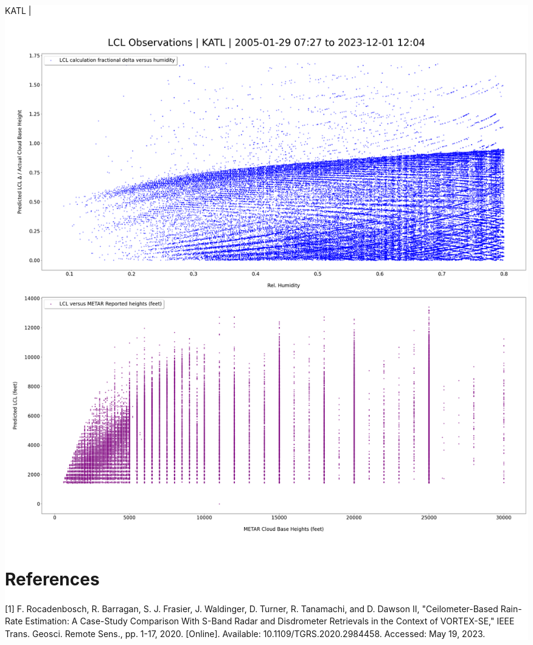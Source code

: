 KATL | ![LCL](Devinci/static/METAR/graphs/KATL/2005-01-29-07-27-to-2023-12-01-12-04.png)

# References
[1] F. Rocadenbosch, R. Barragan, S. J. Frasier, J. Waldinger, D. Turner, R. Tanamachi, and D. Dawson II, "Ceilometer-Based Rain-Rate Estimation: A Case-Study Comparison With S-Band Radar and Disdrometer Retrievals in the Context of VORTEX-SE," IEEE Trans. Geosci. Remote Sens., pp. 1-17, 2020. [Online]. Available: 10.1109/TGRS.2020.2984458. Accessed: May 19, 2023.
